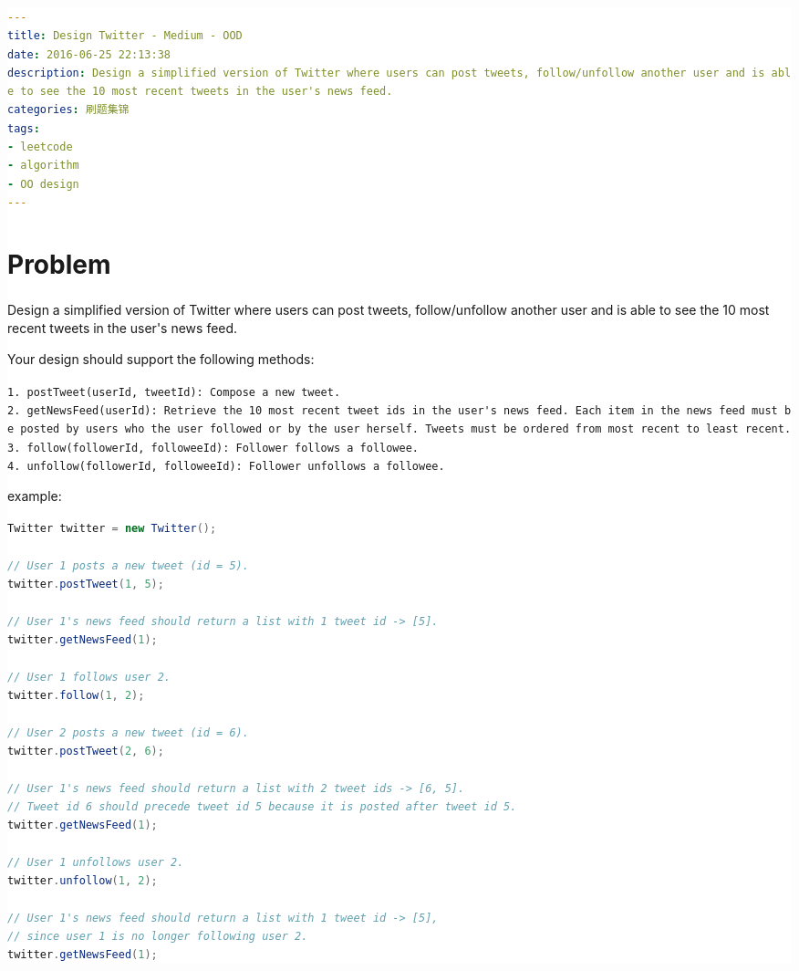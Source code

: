 ```yaml
---
title: Design Twitter - Medium - OOD
date: 2016-06-25 22:13:38
description: Design a simplified version of Twitter where users can post tweets, follow/unfollow another user and is able to see the 10 most recent tweets in the user's news feed.
categories: 刷题集锦
tags:
- leetcode
- algorithm
- OO design
---
```

# Problem
Design a simplified version of Twitter where users can post tweets, follow/unfollow another user and is able to see the 10 most recent tweets in the user's news feed. 

Your design should support the following methods:

	1. postTweet(userId, tweetId): Compose a new tweet.
	2. getNewsFeed(userId): Retrieve the 10 most recent tweet ids in the user's news feed. Each item in the news feed must be posted by users who the user followed or by the user herself. Tweets must be ordered from most recent to least recent.
	3. follow(followerId, followeeId): Follower follows a followee.
	4. unfollow(followerId, followeeId): Follower unfollows a followee.
	
example:

```Java
Twitter twitter = new Twitter();

// User 1 posts a new tweet (id = 5).
twitter.postTweet(1, 5);

// User 1's news feed should return a list with 1 tweet id -> [5].
twitter.getNewsFeed(1);

// User 1 follows user 2.
twitter.follow(1, 2);

// User 2 posts a new tweet (id = 6).
twitter.postTweet(2, 6);

// User 1's news feed should return a list with 2 tweet ids -> [6, 5].
// Tweet id 6 should precede tweet id 5 because it is posted after tweet id 5.
twitter.getNewsFeed(1);

// User 1 unfollows user 2.
twitter.unfollow(1, 2);

// User 1's news feed should return a list with 1 tweet id -> [5],
// since user 1 is no longer following user 2.
twitter.getNewsFeed(1);
```
